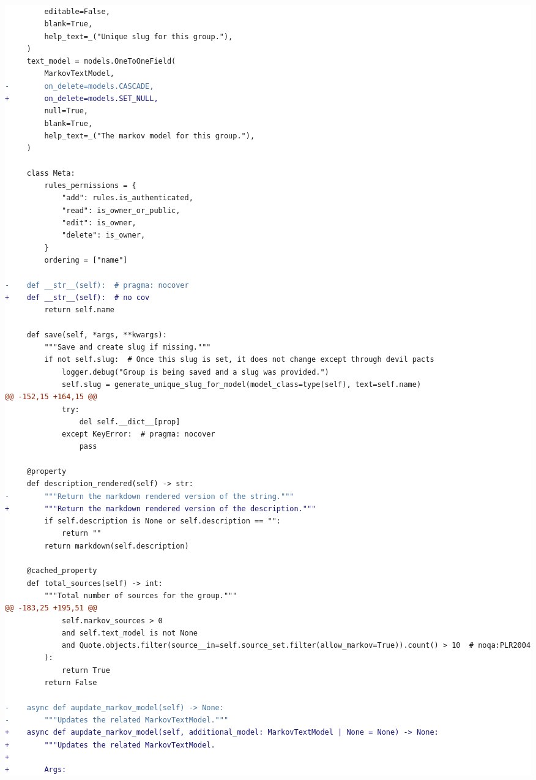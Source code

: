 ```diff
         editable=False,
         blank=True,
         help_text=_("Unique slug for this group."),
     )
     text_model = models.OneToOneField(
         MarkovTextModel,
-        on_delete=models.CASCADE,
+        on_delete=models.SET_NULL,
         null=True,
         blank=True,
         help_text=_("The markov model for this group."),
     )
 
     class Meta:
         rules_permissions = {
             "add": rules.is_authenticated,
             "read": is_owner_or_public,
             "edit": is_owner,
             "delete": is_owner,
         }
         ordering = ["name"]
 
-    def __str__(self):  # pragma: nocover
+    def __str__(self):  # no cov
         return self.name
 
     def save(self, *args, **kwargs):
         """Save and create slug if missing."""
         if not self.slug:  # Once this slug is set, it does not change except through devil pacts
             logger.debug("Group is being saved and a slug was provided.")
             self.slug = generate_unique_slug_for_model(model_class=type(self), text=self.name)
@@ -152,15 +164,15 @@
             try:
                 del self.__dict__[prop]
             except KeyError:  # pragma: nocover
                 pass
 
     @property
     def description_rendered(self) -> str:
-        """Return the markdown rendered version of the string."""
+        """Return the markdown rendered version of the description."""
         if self.description is None or self.description == "":
             return ""
         return markdown(self.description)
 
     @cached_property
     def total_sources(self) -> int:
         """Total number of sources for the group."""
@@ -183,25 +195,51 @@
             self.markov_sources > 0
             and self.text_model is not None
             and Quote.objects.filter(source__in=self.source_set.filter(allow_markov=True)).count() > 10  # noqa:PLR2004
         ):
             return True
         return False
 
-    async def aupdate_markov_model(self) -> None:
-        """Updates the related MarkovTextModel."""
+    async def aupdate_markov_model(self, additional_model: MarkovTextModel | None = None) -> None:
+        """Updates the related MarkovTextModel.
+
+        Args:
```